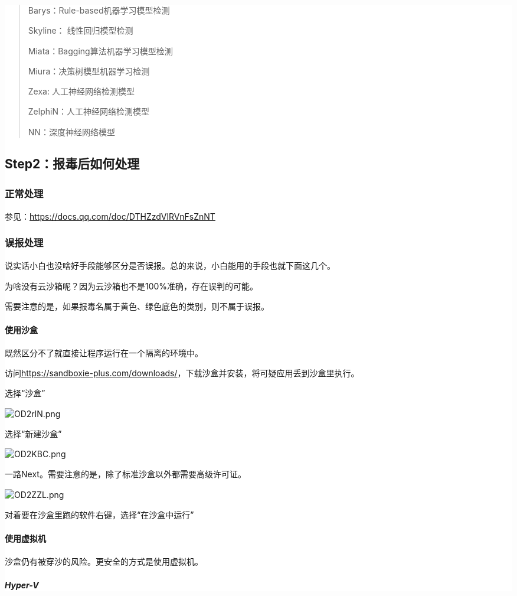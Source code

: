 >
> Barys：Rule-based机器学习模型检测
>
> Skyline： 线性回归模型检测
>
> Miata：Bagging算法机器学习模型检测
>
> Miura：决策树模型机器学习检测
>
> Zexa: 人工神经网络检测模型
>
> ZelphiN：人工神经网络检测模型
>
> NN：深度神经网络模型

## Step2：报毒后如何处理

### 正常处理

参见：<https://docs.qq.com/doc/DTHZzdVlRVnFsZnNT>

### 误报处理

说实话小白也没啥好手段能够区分是否误报。总的来说，小白能用的手段也就下面这几个。

为啥没有云沙箱呢？因为云沙箱也不是100%准确，存在误判的可能。

需要注意的是，如果报毒名属于黄色、绿色底色的类别，则不属于误报。

#### 使用沙盒

既然区分不了就直接让程序运行在一个隔离的环境中。

访问<https://sandboxie-plus.com/downloads/>，下载沙盒并安装，将可疑应用丢到沙盒里执行。

选择“沙盒”

![OD2rlN.png](https://ooo.0x0.ooo/2024/10/25/OD2rlN.png)

选择“新建沙盒”

![OD2KBC.png](https://ooo.0x0.ooo/2024/10/25/OD2KBC.png)

一路Next。需要注意的是，除了标准沙盒以外都需要高级许可证。

![OD2ZZL.png](https://ooo.0x0.ooo/2024/10/25/OD2ZZL.png)

对着要在沙盒里跑的软件右键，选择“在沙盒中运行”

#### 使用虚拟机

沙盒仍有被穿沙的风险。更安全的方式是使用虚拟机。

##### Hyper-V
